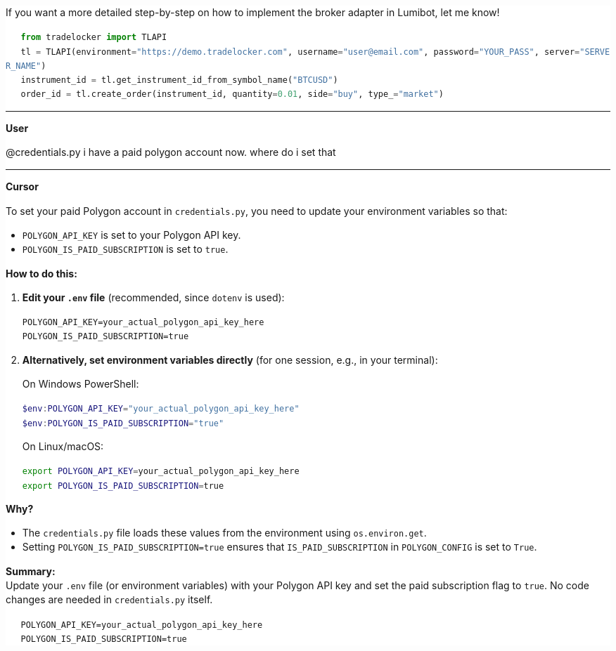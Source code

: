 If you want a more detailed step-by-step on how to implement the broker adapter in Lumibot, let me know!

```python
   from tradelocker import TLAPI
   tl = TLAPI(environment="https://demo.tradelocker.com", username="user@email.com", password="YOUR_PASS", server="SERVER_NAME")
   instrument_id = tl.get_instrument_id_from_symbol_name("BTCUSD")
   order_id = tl.create_order(instrument_id, quantity=0.01, side="buy", type_="market")
```

---

**User**

@credentials.py i have a paid polygon account now. where do i set that

---

**Cursor**

To set your paid Polygon account in `credentials.py`, you need to update your environment variables so that:

- `POLYGON_API_KEY` is set to your Polygon API key.
- `POLYGON_IS_PAID_SUBSCRIPTION` is set to `true`.

**How to do this:**

1. **Edit your `.env` file** (recommended, since `dotenv` is used):

   ```
   POLYGON_API_KEY=your_actual_polygon_api_key_here
   POLYGON_IS_PAID_SUBSCRIPTION=true
   ```

2. **Alternatively, set environment variables directly** (for one session, e.g., in your terminal):

   On Windows PowerShell:
   ```powershell
   $env:POLYGON_API_KEY="your_actual_polygon_api_key_here"
   $env:POLYGON_IS_PAID_SUBSCRIPTION="true"
   ```

   On Linux/macOS:
   ```bash
   export POLYGON_API_KEY=your_actual_polygon_api_key_here
   export POLYGON_IS_PAID_SUBSCRIPTION=true
   ```

**Why?**
- The `credentials.py` file loads these values from the environment using `os.environ.get`.
- Setting `POLYGON_IS_PAID_SUBSCRIPTION=true` ensures that `IS_PAID_SUBSCRIPTION` in `POLYGON_CONFIG` is set to `True`.

**Summary:**  
Update your `.env` file (or environment variables) with your Polygon API key and set the paid subscription flag to `true`. No code changes are needed in `credentials.py` itself.

```plaintext
   POLYGON_API_KEY=your_actual_polygon_api_key_here
   POLYGON_IS_PAID_SUBSCRIPTION=true
```
